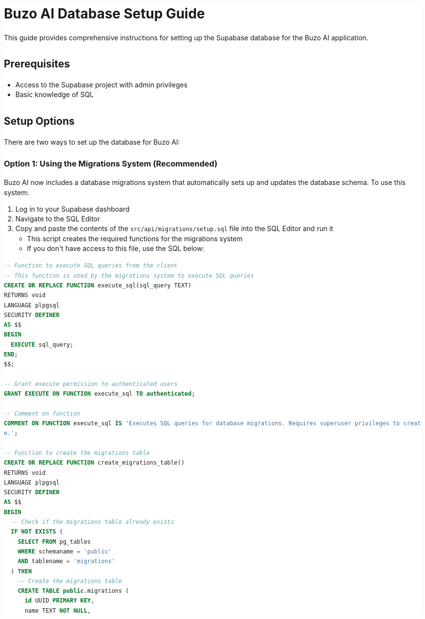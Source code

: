 # Buzo AI Database Setup Guide

This guide provides comprehensive instructions for setting up the Supabase database for the Buzo AI application.

## Prerequisites

- Access to the Supabase project with admin privileges
- Basic knowledge of SQL

## Setup Options

There are two ways to set up the database for Buzo AI:

### Option 1: Using the Migrations System (Recommended)

Buzo AI now includes a database migrations system that automatically sets up and updates the database schema. To use this system:

1. Log in to your Supabase dashboard
2. Navigate to the SQL Editor
3. Copy and paste the contents of the `src/api/migrations/setup.sql` file into the SQL Editor and run it
   - This script creates the required functions for the migrations system
   - If you don't have access to this file, use the SQL below:

```sql
-- Function to execute SQL queries from the client
-- This function is used by the migrations system to execute SQL queries
CREATE OR REPLACE FUNCTION execute_sql(sql_query TEXT)
RETURNS void
LANGUAGE plpgsql
SECURITY DEFINER
AS $$
BEGIN
  EXECUTE sql_query;
END;
$$;

-- Grant execute permission to authenticated users
GRANT EXECUTE ON FUNCTION execute_sql TO authenticated;

-- Comment on function
COMMENT ON FUNCTION execute_sql IS 'Executes SQL queries for database migrations. Requires superuser privileges to create.';

-- Function to create the migrations table
CREATE OR REPLACE FUNCTION create_migrations_table()
RETURNS void
LANGUAGE plpgsql
SECURITY DEFINER
AS $$
BEGIN
  -- Check if the migrations table already exists
  IF NOT EXISTS (
    SELECT FROM pg_tables
    WHERE schemaname = 'public'
    AND tablename = 'migrations'
  ) THEN
    -- Create the migrations table
    CREATE TABLE public.migrations (
      id UUID PRIMARY KEY,
      name TEXT NOT NULL,
```